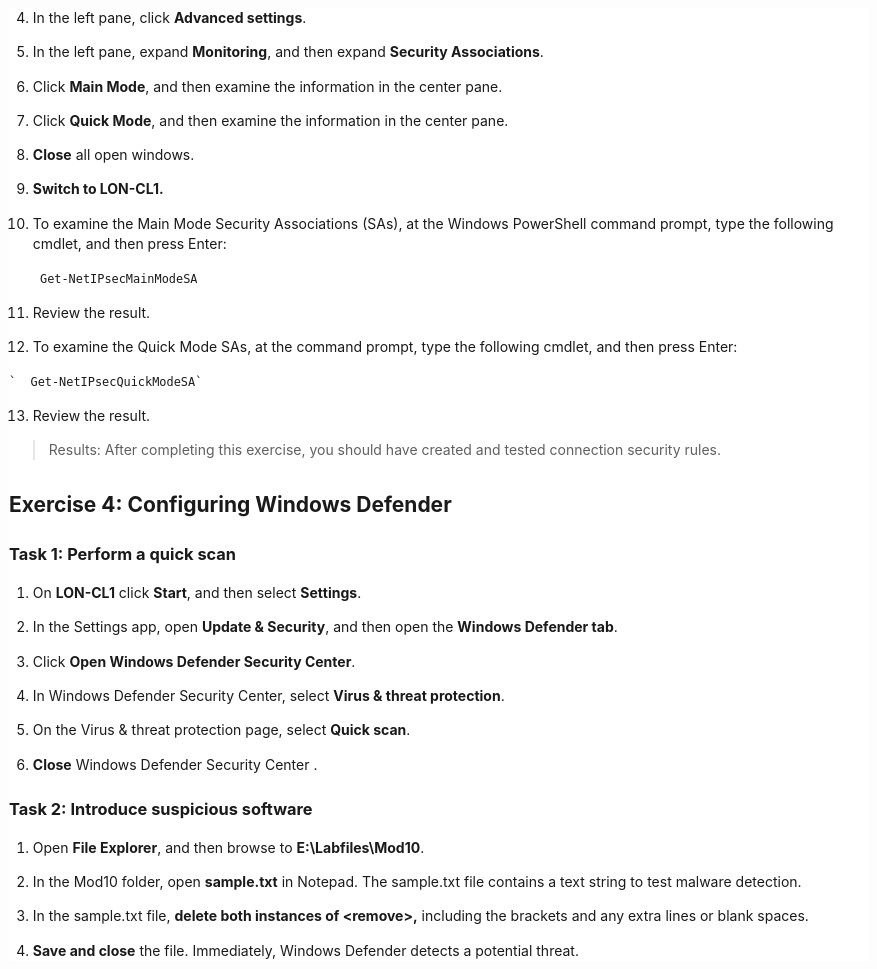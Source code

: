 4.  In the left pane, click **Advanced settings**.

5.  In the left pane, expand **Monitoring**, and then expand **Security
    Associations**.

6.  Click **Main Mode**, and then examine the information in the center pane.

7.  Click **Quick Mode**, and then examine the information in the center pane.

8.  **Close** all open windows.

9.  **Switch to LON-CL1.**

10. To examine the Main Mode Security Associations (SAs), at the Windows
    PowerShell command prompt, type the following cmdlet, and then press Enter:

 	` Get-NetIPsecMainModeSA`

11.  Review the result.

12.  To examine the Quick Mode SAs, at the command prompt, type the following
    cmdlet, and then press Enter:

 	`  Get-NetIPsecQuickModeSA`

13.  Review the result.

>   Results: After completing this exercise, you should have created and tested
>   connection security rules.

## Exercise 4: Configuring Windows Defender  ##

### Task 1: Perform a quick scan ###

1.  On **LON-CL1** click **Start**, and then select **Settings**.

2.  In the Settings app, open **Update & Security**, and then open the **Windows
    Defender tab**.

3.  Click **Open Windows Defender Security Center**.

4.  In Windows Defender Security Center, select **Virus & threat protection**.

5.  On the Virus & threat protection page, select **Quick scan**.

6.  **Close** Windows Defender Security Center .

### Task 2: Introduce suspicious software ###

1.  Open **File Explorer**, and then browse to **E:\\Labfiles\\Mod10**.

2.  In the Mod10 folder, open **sample.txt** in Notepad. The sample.txt file
    contains a text string to test malware detection.

3.  In the sample.txt file, **delete both instances of \<remove\>,** including
    the brackets and any extra lines or blank spaces.

4.  **Save and close** the file. Immediately, Windows Defender detects a
    potential threat.
